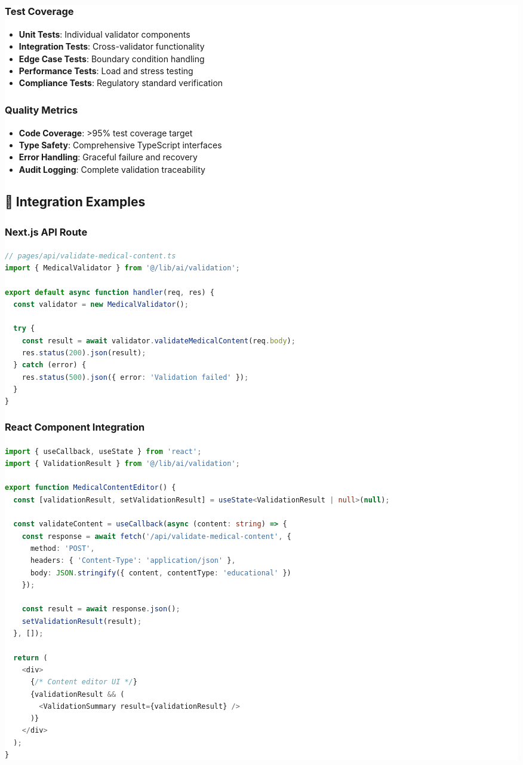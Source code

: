### Test Coverage

- **Unit Tests**: Individual validator components
- **Integration Tests**: Cross-validator functionality
- **Edge Case Tests**: Boundary condition handling
- **Performance Tests**: Load and stress testing
- **Compliance Tests**: Regulatory standard verification

### Quality Metrics

- **Code Coverage**: >95% test coverage target
- **Type Safety**: Comprehensive TypeScript interfaces
- **Error Handling**: Graceful failure and recovery
- **Audit Logging**: Complete validation traceability

## 🔗 Integration Examples

### Next.js API Route

```typescript
// pages/api/validate-medical-content.ts
import { MedicalValidator } from '@/lib/ai/validation';

export default async function handler(req, res) {
  const validator = new MedicalValidator();
  
  try {
    const result = await validator.validateMedicalContent(req.body);
    res.status(200).json(result);
  } catch (error) {
    res.status(500).json({ error: 'Validation failed' });
  }
}
```

### React Component Integration

```typescript
import { useCallback, useState } from 'react';
import { ValidationResult } from '@/lib/ai/validation';

export function MedicalContentEditor() {
  const [validationResult, setValidationResult] = useState<ValidationResult | null>(null);
  
  const validateContent = useCallback(async (content: string) => {
    const response = await fetch('/api/validate-medical-content', {
      method: 'POST',
      headers: { 'Content-Type': 'application/json' },
      body: JSON.stringify({ content, contentType: 'educational' })
    });
    
    const result = await response.json();
    setValidationResult(result);
  }, []);
  
  return (
    <div>
      {/* Content editor UI */}
      {validationResult && (
        <ValidationSummary result={validationResult} />
      )}
    </div>
  );
}
```